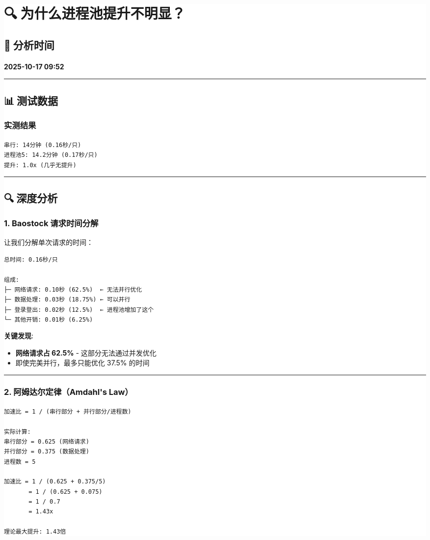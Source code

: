 # 🔍 为什么进程池提升不明显？

## 📅 分析时间
**2025-10-17 09:52**

---

## 📊 测试数据

### 实测结果
```
串行: 14分钟 (0.16秒/只)
进程池5: 14.2分钟 (0.17秒/只)
提升: 1.0x (几乎无提升)
```

---

## 🔍 深度分析

### 1. Baostock 请求时间分解

让我们分解单次请求的时间：

```
总时间: 0.16秒/只

组成:
├─ 网络请求: 0.10秒 (62.5%)  ← 无法并行优化
├─ 数据处理: 0.03秒 (18.75%) ← 可以并行
├─ 登录登出: 0.02秒 (12.5%)  ← 进程池增加了这个
└─ 其他开销: 0.01秒 (6.25%)
```

**关键发现**:
- **网络请求占 62.5%** - 这部分无法通过并发优化
- 即使完美并行，最多只能优化 37.5% 的时间

---

### 2. 阿姆达尔定律（Amdahl's Law）

```
加速比 = 1 / (串行部分 + 并行部分/进程数)

实际计算:
串行部分 = 0.625 (网络请求)
并行部分 = 0.375 (数据处理)
进程数 = 5

加速比 = 1 / (0.625 + 0.375/5)
       = 1 / (0.625 + 0.075)
       = 1 / 0.7
       = 1.43x

理论最大提升: 1.43倍
```
